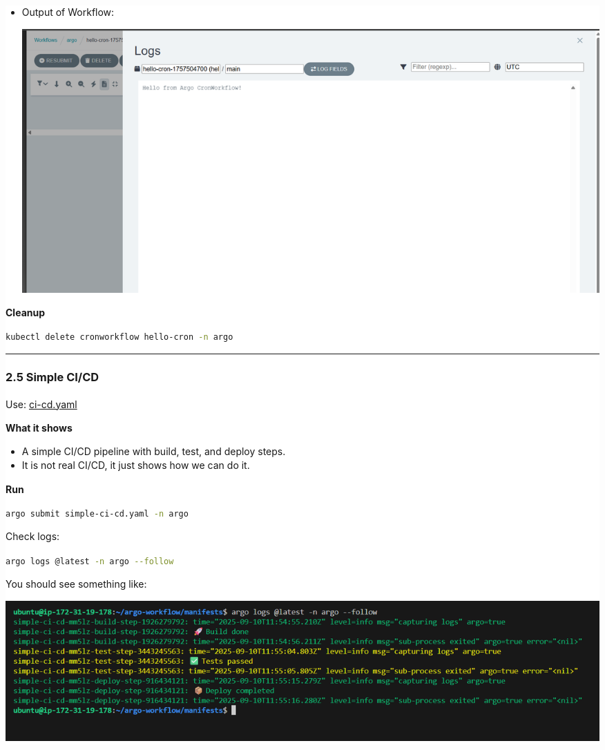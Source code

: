 * Output of Workflow:

    ![cron-logs-ui](output_images/image-12.png)

**Cleanup**

```bash
kubectl delete cronworkflow hello-cron -n argo
```
---

### 2.5 Simple CI/CD

Use: [ci-cd.yaml](manifests/simple-ci-cd.yaml)

**What it shows**
* A simple CI/CD pipeline with build, test, and deploy steps.
* It is not real CI/CD, it just shows how we can do it.

**Run**
```bash
argo submit simple-ci-cd.yaml -n argo
```

Check logs:
```bash
argo logs @latest -n argo --follow
```

You should see something like:

![logs](output_images/image-13.png)
